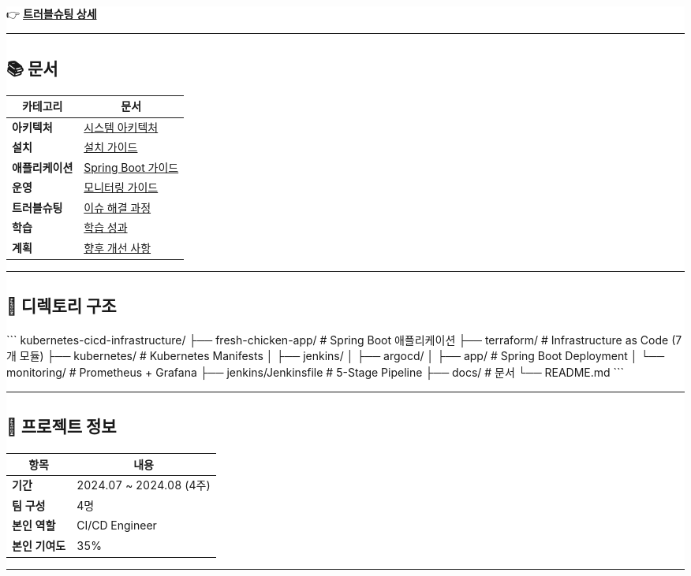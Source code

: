 👉 **[트러블슈팅 상세](docs/TROUBLESHOOTING.md)**

---

## 📚 문서

| 카테고리 | 문서 |
|---------|------|
| **아키텍처** | [시스템 아키텍처](docs/ARCHITECTURE.md) |
| **설치** | [설치 가이드](docs/SETUP_GUIDE.md) |
| **애플리케이션** | [Spring Boot 가이드](docs/SPRINGBOOT_GUIDE.md) |
| **운영** | [모니터링 가이드](docs/MONITORING_GUIDE.md) |
| **트러블슈팅** | [이슈 해결 과정](docs/TROUBLESHOOTING.md) |
| **학습** | [학습 성과](docs/LEARNING.md) |
| **계획** | [향후 개선 사항](docs/IMPROVEMENTS.md) |

---

## 📁 디렉토리 구조

\`\`\`
kubernetes-cicd-infrastructure/
├── fresh-chicken-app/          # Spring Boot 애플리케이션
├── terraform/                  # Infrastructure as Code (7개 모듈)
├── kubernetes/                 # Kubernetes Manifests
│   ├── jenkins/
│   ├── argocd/
│   ├── app/                    # Spring Boot Deployment
│   └── monitoring/             # Prometheus + Grafana
├── jenkins/Jenkinsfile         # 5-Stage Pipeline
├── docs/                       # 문서
└── README.md
\`\`\`

---

## 🎯 프로젝트 정보

| 항목 | 내용 |
|------|------|
| **기간** | 2024.07 ~ 2024.08 (4주) |
| **팀 구성** | 4명 |
| **본인 역할** | CI/CD Engineer |
| **본인 기여도** | 35% |

---